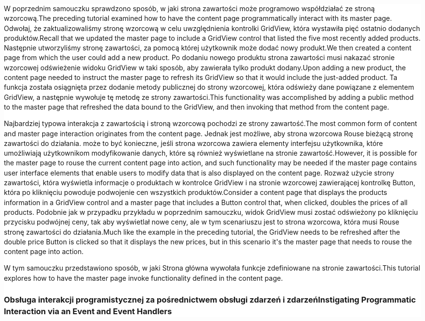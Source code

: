 <span data-ttu-id="d2451-108">W poprzednim samouczku sprawdzono sposób, w jaki strona zawartości może programowo współdziałać ze stroną wzorcową.</span><span class="sxs-lookup"><span data-stu-id="d2451-108">The preceding tutorial examined how to have the content page programmatically interact with its master page.</span></span> <span data-ttu-id="d2451-109">Odwołaj, że zaktualizowaliśmy stronę wzorcową w celu uwzględnienia kontrolki GridView, która wystawiła pięć ostatnio dodanych produktów.</span><span class="sxs-lookup"><span data-stu-id="d2451-109">Recall that we updated the master page to include a GridView control that listed the five most recently added products.</span></span> <span data-ttu-id="d2451-110">Następnie utworzyliśmy stronę zawartości, za pomocą której użytkownik może dodać nowy produkt.</span><span class="sxs-lookup"><span data-stu-id="d2451-110">We then created a content page from which the user could add a new product.</span></span> <span data-ttu-id="d2451-111">Po dodaniu nowego produktu strona zawartości musi nakazać stronie wzorcowej odświeżenie widoku GridView w taki sposób, aby zawierała tylko produkt dodany.</span><span class="sxs-lookup"><span data-stu-id="d2451-111">Upon adding a new product, the content page needed to instruct the master page to refresh its GridView so that it would include the just-added product.</span></span> <span data-ttu-id="d2451-112">Ta funkcja została osiągnięta przez dodanie metody publicznej do strony wzorcowej, która odświeży dane powiązane z elementem GridView, a następnie wywołuje tę metodę ze strony zawartości.</span><span class="sxs-lookup"><span data-stu-id="d2451-112">This functionality was accomplished by adding a public method to the master page that refreshed the data bound to the GridView, and then invoking that method from the content page.</span></span>

<span data-ttu-id="d2451-113">Najbardziej typowa interakcja z zawartością i stroną wzorcową pochodzi ze strony zawartość.</span><span class="sxs-lookup"><span data-stu-id="d2451-113">The most common form of content and master page interaction originates from the content page.</span></span> <span data-ttu-id="d2451-114">Jednak jest możliwe, aby strona wzorcowa Rouse bieżącą stronę zawartości do działania. może to być konieczne, jeśli strona wzorcowa zawiera elementy interfejsu użytkownika, które umożliwiają użytkownikom modyfikowanie danych, które są również wyświetlane na stronie zawartość.</span><span class="sxs-lookup"><span data-stu-id="d2451-114">However, it is possible for the master page to rouse the current content page into action, and such functionality may be needed if the master page contains user interface elements that enable users to modify data that is also displayed on the content page.</span></span> <span data-ttu-id="d2451-115">Rozważ użycie strony zawartości, która wyświetla informacje o produktach w kontrolce GridView i na stronie wzorcowej zawierającej kontrolkę Button, która po kliknięciu powoduje podwojenie cen wszystkich produktów.</span><span class="sxs-lookup"><span data-stu-id="d2451-115">Consider a content page that displays the products information in a GridView control and a master page that includes a Button control that, when clicked, doubles the prices of all products.</span></span> <span data-ttu-id="d2451-116">Podobnie jak w przypadku przykładu w poprzednim samouczku, widok GridView musi zostać odświeżony po kliknięciu przycisku podwójnej ceny, tak aby wyświetlał nowe ceny, ale w tym scenariuszu jest to strona wzorcowa, która musi Rouse stronę zawartości do działania.</span><span class="sxs-lookup"><span data-stu-id="d2451-116">Much like the example in the preceding tutorial, the GridView needs to be refreshed after the double price Button is clicked so that it displays the new prices, but in this scenario it's the master page that needs to rouse the content page into action.</span></span>

<span data-ttu-id="d2451-117">W tym samouczku przedstawiono sposób, w jaki Strona główna wywołała funkcje zdefiniowane na stronie zawartości.</span><span class="sxs-lookup"><span data-stu-id="d2451-117">This tutorial explores how to have the master page invoke functionality defined in the content page.</span></span>

### <a name="instigating-programmatic-interaction-via-an-event-and-event-handlers"></a><span data-ttu-id="d2451-118">Obsługa interakcji programistycznej za pośrednictwem obsługi zdarzeń i zdarzeń</span><span class="sxs-lookup"><span data-stu-id="d2451-118">Instigating Programmatic Interaction via an Event and Event Handlers</span></span>
